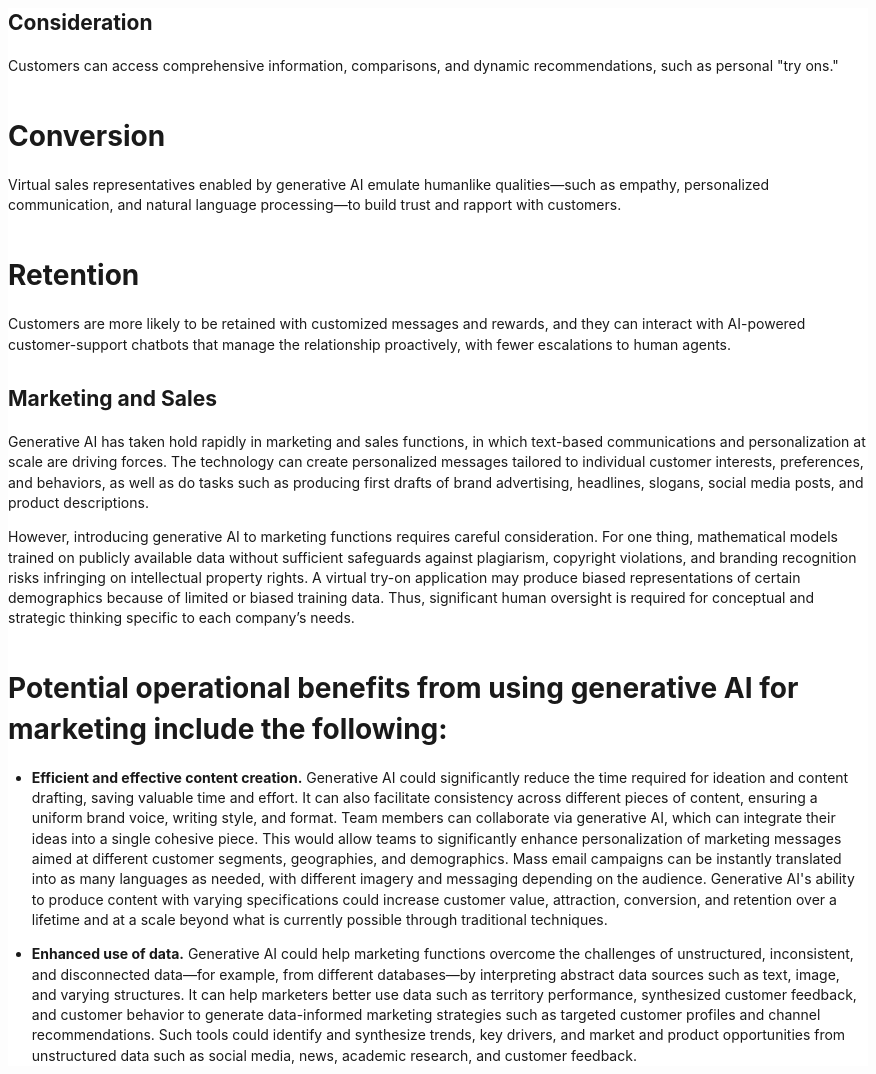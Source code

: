 ## Consideration
Customers can access comprehensive information, comparisons, and dynamic recommendations, such as personal "try ons."

# Conversion
Virtual sales representatives enabled by generative AI emulate humanlike qualities—such as empathy, personalized communication, and natural language processing—to build trust and rapport with customers.

# Retention
Customers are more likely to be retained with customized messages and rewards, and they can interact with AI-powered customer-support chatbots that manage the relationship proactively, with fewer escalations to human agents.

## Marketing and Sales
Generative AI has taken hold rapidly in marketing and sales functions, in which text-based communications and personalization at scale are driving forces. The technology can create personalized messages tailored to individual customer interests, preferences, and behaviors, as well as do tasks such as producing first drafts of brand advertising, headlines, slogans, social media posts, and product descriptions.

However, introducing generative AI to marketing functions requires careful consideration. For one thing, mathematical models trained on publicly available data without sufficient safeguards against plagiarism, copyright violations, and branding recognition risks infringing on intellectual property rights. A virtual try-on application may produce biased representations of certain demographics because of limited or biased training data. Thus, significant human oversight is required for conceptual and strategic thinking specific to each company’s needs.

# Potential operational benefits from using generative AI for marketing include the following:

- **Efficient and effective content creation.** Generative AI could significantly reduce the time required for ideation and content drafting, saving valuable time and effort. It can also facilitate consistency across different pieces of content, ensuring a uniform brand voice, writing style, and format. Team members can collaborate via generative AI, which can integrate their ideas into a single cohesive piece. This would allow teams to significantly enhance personalization of marketing messages aimed at different customer segments, geographies, and demographics. Mass email campaigns can be instantly translated into as many languages as needed, with different imagery and messaging depending on the audience. Generative AI's ability to produce content with varying specifications could increase customer value, attraction, conversion, and retention over a lifetime and at a scale beyond what is currently possible through traditional techniques.

- **Enhanced use of data.** Generative AI could help marketing functions overcome the challenges of unstructured, inconsistent, and disconnected data—for example, from different databases—by interpreting abstract data sources such as text, image, and varying structures. It can help marketers better use data such as territory performance, synthesized customer feedback, and customer behavior to generate data-informed marketing strategies such as targeted customer profiles and channel recommendations. Such tools could identify and synthesize trends, key drivers, and market and product opportunities from unstructured data such as social media, news, academic research, and customer feedback.
